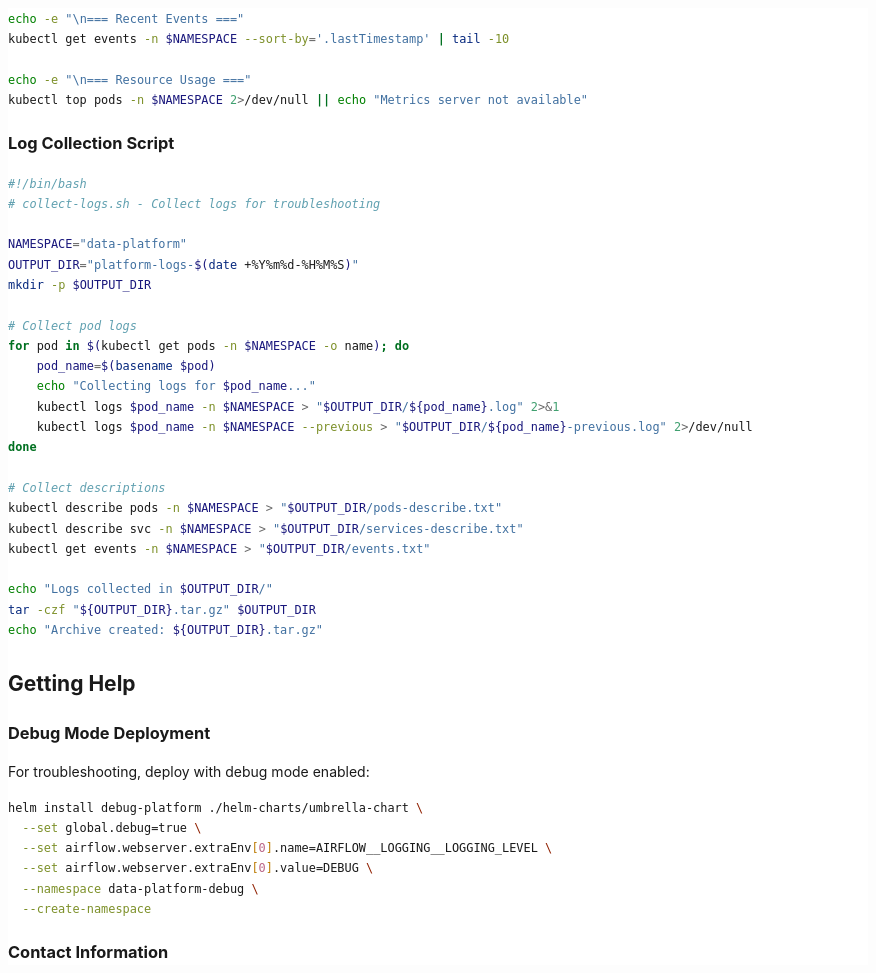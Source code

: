 ```bash
echo -e "\n=== Recent Events ==="
kubectl get events -n $NAMESPACE --sort-by='.lastTimestamp' | tail -10

echo -e "\n=== Resource Usage ==="
kubectl top pods -n $NAMESPACE 2>/dev/null || echo "Metrics server not available"
```

### Log Collection Script

```bash
#!/bin/bash
# collect-logs.sh - Collect logs for troubleshooting

NAMESPACE="data-platform"
OUTPUT_DIR="platform-logs-$(date +%Y%m%d-%H%M%S)"
mkdir -p $OUTPUT_DIR

# Collect pod logs
for pod in $(kubectl get pods -n $NAMESPACE -o name); do
    pod_name=$(basename $pod)
    echo "Collecting logs for $pod_name..."
    kubectl logs $pod_name -n $NAMESPACE > "$OUTPUT_DIR/${pod_name}.log" 2>&1
    kubectl logs $pod_name -n $NAMESPACE --previous > "$OUTPUT_DIR/${pod_name}-previous.log" 2>/dev/null
done

# Collect descriptions
kubectl describe pods -n $NAMESPACE > "$OUTPUT_DIR/pods-describe.txt"
kubectl describe svc -n $NAMESPACE > "$OUTPUT_DIR/services-describe.txt"
kubectl get events -n $NAMESPACE > "$OUTPUT_DIR/events.txt"

echo "Logs collected in $OUTPUT_DIR/"
tar -czf "${OUTPUT_DIR}.tar.gz" $OUTPUT_DIR
echo "Archive created: ${OUTPUT_DIR}.tar.gz"
```

## Getting Help

### Debug Mode Deployment

For troubleshooting, deploy with debug mode enabled:

```bash
helm install debug-platform ./helm-charts/umbrella-chart \
  --set global.debug=true \
  --set airflow.webserver.extraEnv[0].name=AIRFLOW__LOGGING__LOGGING_LEVEL \
  --set airflow.webserver.extraEnv[0].value=DEBUG \
  --namespace data-platform-debug \
  --create-namespace
```

### Contact Information
